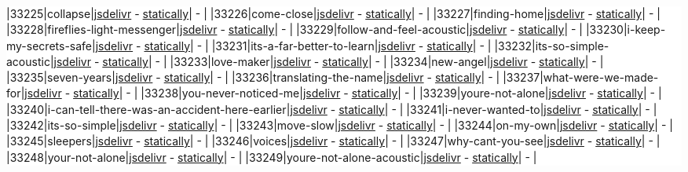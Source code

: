 |33225|collapse|[jsdelivr](https://cdn.jsdelivr.net/gh/dbchord/c1-3-6/30001-35000/33001-33500/collapse.webp) - [statically](https://cdn.statically.io/gh/dbchord/c1-3-6/i/30001-35000/33001-33500/collapse.webp)| - |
|33226|come-close|[jsdelivr](https://cdn.jsdelivr.net/gh/dbchord/c1-3-6/30001-35000/33001-33500/come-close.webp) - [statically](https://cdn.statically.io/gh/dbchord/c1-3-6/i/30001-35000/33001-33500/come-close.webp)| - |
|33227|finding-home|[jsdelivr](https://cdn.jsdelivr.net/gh/dbchord/c1-3-6/30001-35000/33001-33500/finding-home.webp) - [statically](https://cdn.statically.io/gh/dbchord/c1-3-6/i/30001-35000/33001-33500/finding-home.webp)| - |
|33228|fireflies-light-messenger|[jsdelivr](https://cdn.jsdelivr.net/gh/dbchord/c1-3-6/30001-35000/33001-33500/fireflies-light-messenger.webp) - [statically](https://cdn.statically.io/gh/dbchord/c1-3-6/i/30001-35000/33001-33500/fireflies-light-messenger.webp)| - |
|33229|follow-and-feel-acoustic|[jsdelivr](https://cdn.jsdelivr.net/gh/dbchord/c1-3-6/30001-35000/33001-33500/follow-and-feel-acoustic.webp) - [statically](https://cdn.statically.io/gh/dbchord/c1-3-6/i/30001-35000/33001-33500/follow-and-feel-acoustic.webp)| - |
|33230|i-keep-my-secrets-safe|[jsdelivr](https://cdn.jsdelivr.net/gh/dbchord/c1-3-6/30001-35000/33001-33500/i-keep-my-secrets-safe.webp) - [statically](https://cdn.statically.io/gh/dbchord/c1-3-6/i/30001-35000/33001-33500/i-keep-my-secrets-safe.webp)| - |
|33231|its-a-far-better-to-learn|[jsdelivr](https://cdn.jsdelivr.net/gh/dbchord/c1-3-6/30001-35000/33001-33500/its-a-far-better-to-learn.webp) - [statically](https://cdn.statically.io/gh/dbchord/c1-3-6/i/30001-35000/33001-33500/its-a-far-better-to-learn.webp)| - |
|33232|its-so-simple-acoustic|[jsdelivr](https://cdn.jsdelivr.net/gh/dbchord/c1-3-6/30001-35000/33001-33500/its-so-simple-acoustic.webp) - [statically](https://cdn.statically.io/gh/dbchord/c1-3-6/i/30001-35000/33001-33500/its-so-simple-acoustic.webp)| - |
|33233|love-maker|[jsdelivr](https://cdn.jsdelivr.net/gh/dbchord/c1-3-6/30001-35000/33001-33500/love-maker.webp) - [statically](https://cdn.statically.io/gh/dbchord/c1-3-6/i/30001-35000/33001-33500/love-maker.webp)| - |
|33234|new-angel|[jsdelivr](https://cdn.jsdelivr.net/gh/dbchord/c1-3-6/30001-35000/33001-33500/new-angel.webp) - [statically](https://cdn.statically.io/gh/dbchord/c1-3-6/i/30001-35000/33001-33500/new-angel.webp)| - |
|33235|seven-years|[jsdelivr](https://cdn.jsdelivr.net/gh/dbchord/c1-3-6/30001-35000/33001-33500/seven-years.webp) - [statically](https://cdn.statically.io/gh/dbchord/c1-3-6/i/30001-35000/33001-33500/seven-years.webp)| - |
|33236|translating-the-name|[jsdelivr](https://cdn.jsdelivr.net/gh/dbchord/c1-3-6/30001-35000/33001-33500/translating-the-name.webp) - [statically](https://cdn.statically.io/gh/dbchord/c1-3-6/i/30001-35000/33001-33500/translating-the-name.webp)| - |
|33237|what-were-we-made-for|[jsdelivr](https://cdn.jsdelivr.net/gh/dbchord/c1-3-6/30001-35000/33001-33500/what-were-we-made-for.webp) - [statically](https://cdn.statically.io/gh/dbchord/c1-3-6/i/30001-35000/33001-33500/what-were-we-made-for.webp)| - |
|33238|you-never-noticed-me|[jsdelivr](https://cdn.jsdelivr.net/gh/dbchord/c1-3-6/30001-35000/33001-33500/you-never-noticed-me.webp) - [statically](https://cdn.statically.io/gh/dbchord/c1-3-6/i/30001-35000/33001-33500/you-never-noticed-me.webp)| - |
|33239|youre-not-alone|[jsdelivr](https://cdn.jsdelivr.net/gh/dbchord/c1-3-6/30001-35000/33001-33500/youre-not-alone.webp) - [statically](https://cdn.statically.io/gh/dbchord/c1-3-6/i/30001-35000/33001-33500/youre-not-alone.webp)| - |
|33240|i-can-tell-there-was-an-accident-here-earlier|[jsdelivr](https://cdn.jsdelivr.net/gh/dbchord/c1-3-6/30001-35000/33001-33500/i-can-tell-there-was-an-accident-here-earlier.webp) - [statically](https://cdn.statically.io/gh/dbchord/c1-3-6/i/30001-35000/33001-33500/i-can-tell-there-was-an-accident-here-earlier.webp)| - |
|33241|i-never-wanted-to|[jsdelivr](https://cdn.jsdelivr.net/gh/dbchord/c1-3-6/30001-35000/33001-33500/i-never-wanted-to.webp) - [statically](https://cdn.statically.io/gh/dbchord/c1-3-6/i/30001-35000/33001-33500/i-never-wanted-to.webp)| - |
|33242|its-so-simple|[jsdelivr](https://cdn.jsdelivr.net/gh/dbchord/c1-3-6/30001-35000/33001-33500/its-so-simple.webp) - [statically](https://cdn.statically.io/gh/dbchord/c1-3-6/i/30001-35000/33001-33500/its-so-simple.webp)| - |
|33243|move-slow|[jsdelivr](https://cdn.jsdelivr.net/gh/dbchord/c1-3-6/30001-35000/33001-33500/move-slow.webp) - [statically](https://cdn.statically.io/gh/dbchord/c1-3-6/i/30001-35000/33001-33500/move-slow.webp)| - |
|33244|on-my-own|[jsdelivr](https://cdn.jsdelivr.net/gh/dbchord/c1-3-6/30001-35000/33001-33500/on-my-own.webp) - [statically](https://cdn.statically.io/gh/dbchord/c1-3-6/i/30001-35000/33001-33500/on-my-own.webp)| - |
|33245|sleepers|[jsdelivr](https://cdn.jsdelivr.net/gh/dbchord/c1-3-6/30001-35000/33001-33500/sleepers.webp) - [statically](https://cdn.statically.io/gh/dbchord/c1-3-6/i/30001-35000/33001-33500/sleepers.webp)| - |
|33246|voices|[jsdelivr](https://cdn.jsdelivr.net/gh/dbchord/c1-3-6/30001-35000/33001-33500/voices.webp) - [statically](https://cdn.statically.io/gh/dbchord/c1-3-6/i/30001-35000/33001-33500/voices.webp)| - |
|33247|why-cant-you-see|[jsdelivr](https://cdn.jsdelivr.net/gh/dbchord/c1-3-6/30001-35000/33001-33500/why-cant-you-see.webp) - [statically](https://cdn.statically.io/gh/dbchord/c1-3-6/i/30001-35000/33001-33500/why-cant-you-see.webp)| - |
|33248|your-not-alone|[jsdelivr](https://cdn.jsdelivr.net/gh/dbchord/c1-3-6/30001-35000/33001-33500/your-not-alone.webp) - [statically](https://cdn.statically.io/gh/dbchord/c1-3-6/i/30001-35000/33001-33500/your-not-alone.webp)| - |
|33249|youre-not-alone-acoustic|[jsdelivr](https://cdn.jsdelivr.net/gh/dbchord/c1-3-6/30001-35000/33001-33500/youre-not-alone-acoustic.webp) - [statically](https://cdn.statically.io/gh/dbchord/c1-3-6/i/30001-35000/33001-33500/youre-not-alone-acoustic.webp)| - |